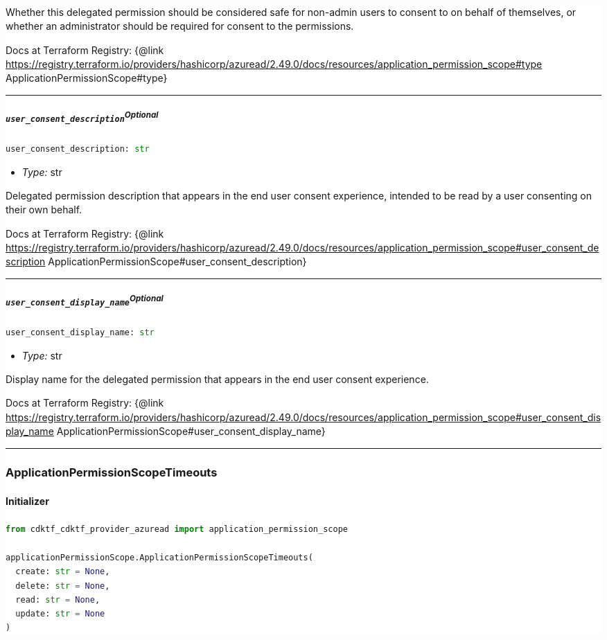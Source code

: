 Whether this delegated permission should be considered safe for non-admin users to consent to on behalf of themselves, or whether an administrator should be required for consent to the permissions.

Docs at Terraform Registry: {@link https://registry.terraform.io/providers/hashicorp/azuread/2.49.0/docs/resources/application_permission_scope#type ApplicationPermissionScope#type}

---

##### `user_consent_description`<sup>Optional</sup> <a name="user_consent_description" id="@cdktf/provider-azuread.applicationPermissionScope.ApplicationPermissionScopeConfig.property.userConsentDescription"></a>

```python
user_consent_description: str
```

- *Type:* str

Delegated permission description that appears in the end user consent experience, intended to be read by a user consenting on their own behalf.

Docs at Terraform Registry: {@link https://registry.terraform.io/providers/hashicorp/azuread/2.49.0/docs/resources/application_permission_scope#user_consent_description ApplicationPermissionScope#user_consent_description}

---

##### `user_consent_display_name`<sup>Optional</sup> <a name="user_consent_display_name" id="@cdktf/provider-azuread.applicationPermissionScope.ApplicationPermissionScopeConfig.property.userConsentDisplayName"></a>

```python
user_consent_display_name: str
```

- *Type:* str

Display name for the delegated permission that appears in the end user consent experience.

Docs at Terraform Registry: {@link https://registry.terraform.io/providers/hashicorp/azuread/2.49.0/docs/resources/application_permission_scope#user_consent_display_name ApplicationPermissionScope#user_consent_display_name}

---

### ApplicationPermissionScopeTimeouts <a name="ApplicationPermissionScopeTimeouts" id="@cdktf/provider-azuread.applicationPermissionScope.ApplicationPermissionScopeTimeouts"></a>

#### Initializer <a name="Initializer" id="@cdktf/provider-azuread.applicationPermissionScope.ApplicationPermissionScopeTimeouts.Initializer"></a>

```python
from cdktf_cdktf_provider_azuread import application_permission_scope

applicationPermissionScope.ApplicationPermissionScopeTimeouts(
  create: str = None,
  delete: str = None,
  read: str = None,
  update: str = None
)
```
